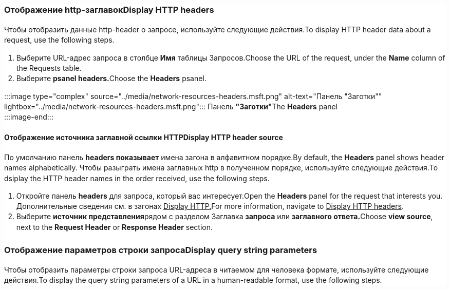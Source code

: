 ### <a name="display-http-headers"></a><span data-ttu-id="42d03-320">Отображение http-заглавок</span><span class="sxs-lookup"><span data-stu-id="42d03-320">Display HTTP headers</span></span>  

<span data-ttu-id="42d03-321">Чтобы отобразить данные http-header о запросе, используйте следующие действия.</span><span class="sxs-lookup"><span data-stu-id="42d03-321">To display HTTP header data about a request, use the following steps.</span></span>  

1.  <span data-ttu-id="42d03-322">Выберите URL-адрес запроса в столбце **Имя** таблицы Запросов.</span><span class="sxs-lookup"><span data-stu-id="42d03-322">Choose the URL of the request, under the **Name** column of the Requests table.</span></span>  
1.  <span data-ttu-id="42d03-323">Выберите **psanel headers.**</span><span class="sxs-lookup"><span data-stu-id="42d03-323">Choose the **Headers** psanel.</span></span>  

:::image type="complex" source="../media/network-resources-headers.msft.png" alt-text="Панель "Заготки"" lightbox="../media/network-resources-headers.msft.png":::
   <span data-ttu-id="42d03-325">Панель **"Заготки"**</span><span class="sxs-lookup"><span data-stu-id="42d03-325">The **Headers** panel</span></span>  
:::image-end:::  

#### <a name="display-http-header-source"></a><span data-ttu-id="42d03-326">Отображение источника заглавной ссылки HTTP</span><span class="sxs-lookup"><span data-stu-id="42d03-326">Display HTTP header source</span></span>  

<span data-ttu-id="42d03-327">По умолчанию панель **headers показывает** имена загона в алфавитном порядке.</span><span class="sxs-lookup"><span data-stu-id="42d03-327">By default, the **Headers** panel shows header names alphabetically.</span></span>  <span data-ttu-id="42d03-328">Чтобы разыграть имена заглавных http в полученном порядке, используйте следующие действия.</span><span class="sxs-lookup"><span data-stu-id="42d03-328">To dsiplay the HTTP header names in the order received, use the following steps.</span></span>  

1.  <span data-ttu-id="42d03-329">Откройте панель **headers** для запроса, который вас интересует.</span><span class="sxs-lookup"><span data-stu-id="42d03-329">Open the **Headers** panel for the request that interests you.</span></span>  <span data-ttu-id="42d03-330">Дополнительные сведения см. в загонах [Display HTTP.](#display-http-headers)</span><span class="sxs-lookup"><span data-stu-id="42d03-330">For more information, navigate to [Display HTTP headers](#display-http-headers).</span></span>  
1.  <span data-ttu-id="42d03-331">Выберите **источник представления**рядом с разделом Заглавка **запроса** или **заглавного ответа.**</span><span class="sxs-lookup"><span data-stu-id="42d03-331">Choose **view source**, next to the **Request Header** or **Response Header** section.</span></span>  

### <a name="display-query-string-parameters"></a><span data-ttu-id="42d03-332">Отображение параметров строки запроса</span><span class="sxs-lookup"><span data-stu-id="42d03-332">Display query string parameters</span></span>  

<span data-ttu-id="42d03-333">Чтобы отобразить параметры строки запроса URL-адреса в читаемом для человека формате, используйте следующие действия.</span><span class="sxs-lookup"><span data-stu-id="42d03-333">To display the query string parameters of a URL in a human-readable format, use the following steps.</span></span>  
